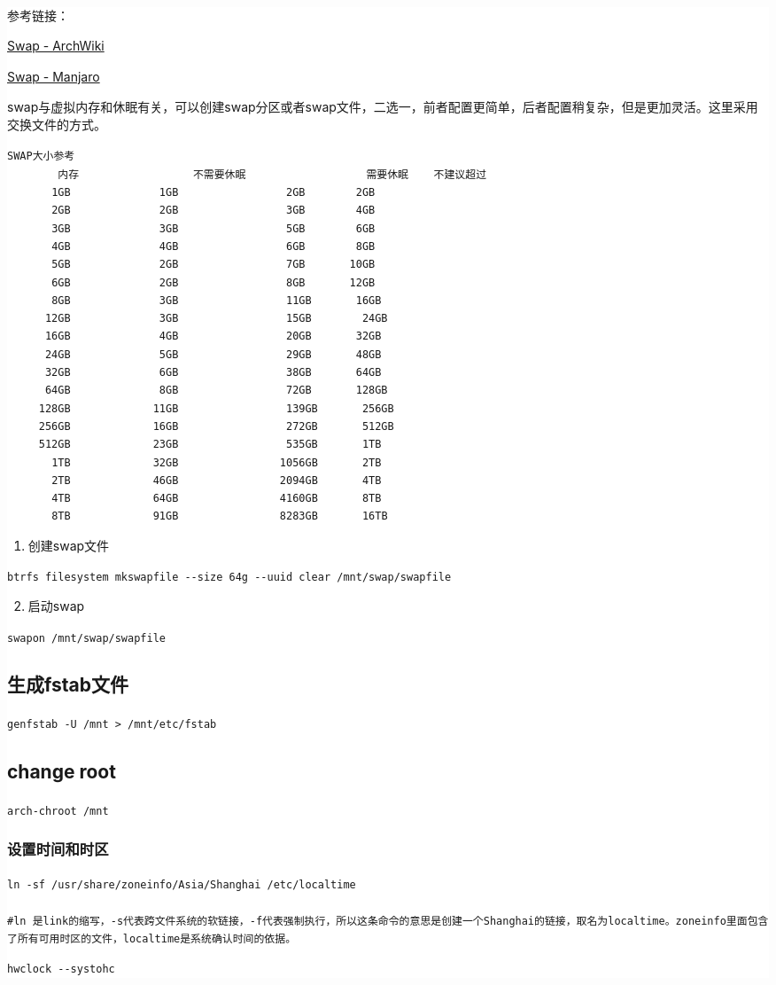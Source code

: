 参考链接：

[Swap - ArchWiki](https://wiki.archlinux.org/title/Swap)

[Swap - Manjaro](https://wiki.manjaro.org/index.php/Swap)

swap与虚拟内存和休眠有关，可以创建swap分区或者swap文件，二选一，前者配置更简单，后者配置稍复杂，但是更加灵活。这里采用交换文件的方式。

```
SWAP大小参考
    	内存  				不需要休眠    				需要休眠    不建议超过
       1GB              1GB                 2GB        2GB
       2GB              2GB                 3GB        4GB
       3GB              3GB                 5GB        6GB
       4GB              4GB                 6GB        8GB
       5GB              2GB                 7GB       10GB
       6GB              2GB                 8GB       12GB
       8GB              3GB                 11GB       16GB
      12GB              3GB                 15GB        24GB
      16GB              4GB                 20GB       32GB
      24GB              5GB                 29GB       48GB
      32GB              6GB                 38GB       64GB
      64GB              8GB                 72GB       128GB
     128GB             11GB                 139GB       256GB
     256GB             16GB                 272GB       512GB
     512GB             23GB                 535GB       1TB
       1TB             32GB                1056GB       2TB
       2TB             46GB                2094GB       4TB
       4TB             64GB                4160GB       8TB
       8TB             91GB                8283GB       16TB
```

1. 创建swap文件

```
btrfs filesystem mkswapfile --size 64g --uuid clear /mnt/swap/swapfile
```

2. 启动swap

```
swapon /mnt/swap/swapfile
```

## 生成fstab文件
```
genfstab -U /mnt > /mnt/etc/fstab
```

## change root

```
arch-chroot /mnt
```

### 设置时间和时区
```
ln -sf /usr/share/zoneinfo/Asia/Shanghai /etc/localtime

#ln 是link的缩写，-s代表跨文件系统的软链接，-f代表强制执行，所以这条命令的意思是创建一个Shanghai的链接，取名为localtime。zoneinfo里面包含了所有可用时区的文件，localtime是系统确认时间的依据。
```
```
hwclock --systohc
```
